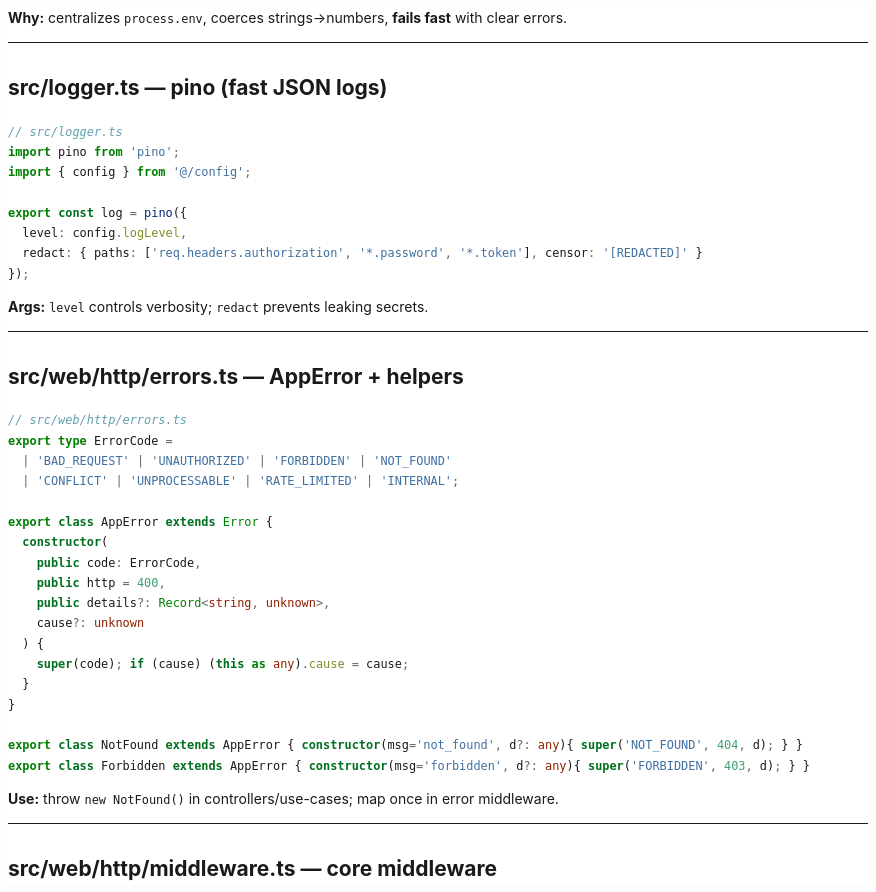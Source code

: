```ts
```

**Why:** centralizes `process.env`, coerces strings→numbers, **fails fast** with clear errors.

------

## src/logger.ts — **pino** (fast JSON logs)

```ts
// src/logger.ts
import pino from 'pino';
import { config } from '@/config';

export const log = pino({
  level: config.logLevel,
  redact: { paths: ['req.headers.authorization', '*.password', '*.token'], censor: '[REDACTED]' }
});
```

**Args:** `level` controls verbosity; `redact` prevents leaking secrets.

------

## src/web/http/errors.ts — **AppError** + helpers

```ts
// src/web/http/errors.ts
export type ErrorCode =
  | 'BAD_REQUEST' | 'UNAUTHORIZED' | 'FORBIDDEN' | 'NOT_FOUND'
  | 'CONFLICT' | 'UNPROCESSABLE' | 'RATE_LIMITED' | 'INTERNAL';

export class AppError extends Error {
  constructor(
    public code: ErrorCode,
    public http = 400,
    public details?: Record<string, unknown>,
    cause?: unknown
  ) {
    super(code); if (cause) (this as any).cause = cause;
  }
}

export class NotFound extends AppError { constructor(msg='not_found', d?: any){ super('NOT_FOUND', 404, d); } }
export class Forbidden extends AppError { constructor(msg='forbidden', d?: any){ super('FORBIDDEN', 403, d); } }
```

**Use:** throw `new NotFound()` in controllers/use-cases; map once in error middleware.

------

## src/web/http/middleware.ts — core middleware
